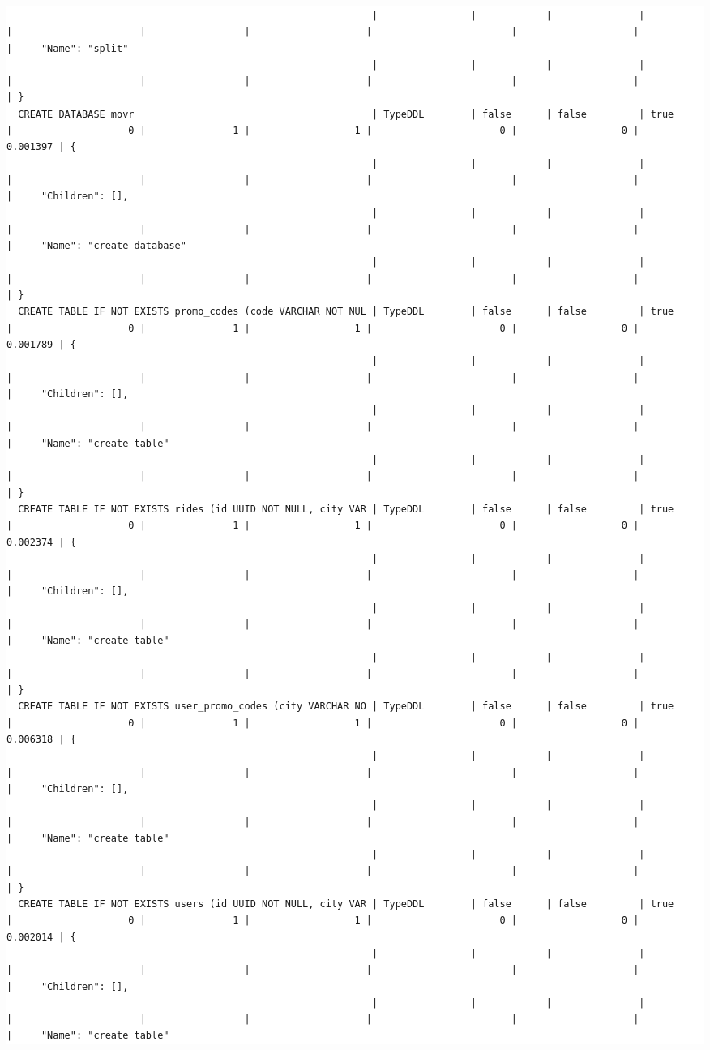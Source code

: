 ~~~
                                                               |                |            |               |          |                      |                 |                    |                        |                    |                      |     "Name": "split"
                                                               |                |            |               |          |                      |                 |                    |                        |                    |                      | }
  CREATE DATABASE movr                                         | TypeDDL        | false      | false         | true     |                    0 |               1 |                  1 |                      0 |                  0 |             0.001397 | {
                                                               |                |            |               |          |                      |                 |                    |                        |                    |                      |     "Children": [],
                                                               |                |            |               |          |                      |                 |                    |                        |                    |                      |     "Name": "create database"
                                                               |                |            |               |          |                      |                 |                    |                        |                    |                      | }
  CREATE TABLE IF NOT EXISTS promo_codes (code VARCHAR NOT NUL | TypeDDL        | false      | false         | true     |                    0 |               1 |                  1 |                      0 |                  0 |             0.001789 | {
                                                               |                |            |               |          |                      |                 |                    |                        |                    |                      |     "Children": [],
                                                               |                |            |               |          |                      |                 |                    |                        |                    |                      |     "Name": "create table"
                                                               |                |            |               |          |                      |                 |                    |                        |                    |                      | }
  CREATE TABLE IF NOT EXISTS rides (id UUID NOT NULL, city VAR | TypeDDL        | false      | false         | true     |                    0 |               1 |                  1 |                      0 |                  0 |             0.002374 | {
                                                               |                |            |               |          |                      |                 |                    |                        |                    |                      |     "Children": [],
                                                               |                |            |               |          |                      |                 |                    |                        |                    |                      |     "Name": "create table"
                                                               |                |            |               |          |                      |                 |                    |                        |                    |                      | }
  CREATE TABLE IF NOT EXISTS user_promo_codes (city VARCHAR NO | TypeDDL        | false      | false         | true     |                    0 |               1 |                  1 |                      0 |                  0 |             0.006318 | {
                                                               |                |            |               |          |                      |                 |                    |                        |                    |                      |     "Children": [],
                                                               |                |            |               |          |                      |                 |                    |                        |                    |                      |     "Name": "create table"
                                                               |                |            |               |          |                      |                 |                    |                        |                    |                      | }
  CREATE TABLE IF NOT EXISTS users (id UUID NOT NULL, city VAR | TypeDDL        | false      | false         | true     |                    0 |               1 |                  1 |                      0 |                  0 |             0.002014 | {
                                                               |                |            |               |          |                      |                 |                    |                        |                    |                      |     "Children": [],
                                                               |                |            |               |          |                      |                 |                    |                        |                    |                      |     "Name": "create table"
~~~